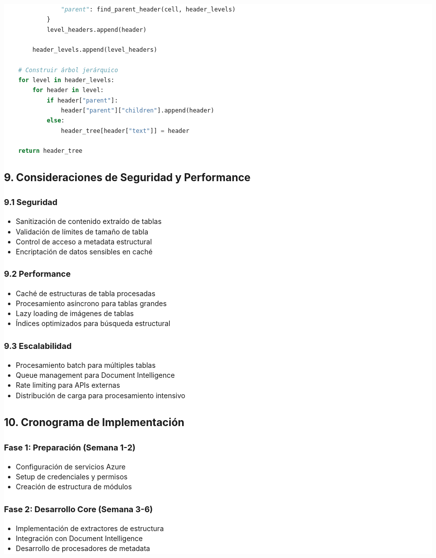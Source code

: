 ```python
                "parent": find_parent_header(cell, header_levels)
            }
            level_headers.append(header)
        
        header_levels.append(level_headers)
    
    # Construir árbol jerárquico
    for level in header_levels:
        for header in level:
            if header["parent"]:
                header["parent"]["children"].append(header)
            else:
                header_tree[header["text"]] = header
    
    return header_tree
```

## 9. Consideraciones de Seguridad y Performance

### 9.1 Seguridad
- Sanitización de contenido extraído de tablas
- Validación de límites de tamaño de tabla
- Control de acceso a metadata estructural
- Encriptación de datos sensibles en caché

### 9.2 Performance
- Caché de estructuras de tabla procesadas
- Procesamiento asíncrono para tablas grandes
- Lazy loading de imágenes de tablas
- Índices optimizados para búsqueda estructural

### 9.3 Escalabilidad
- Procesamiento batch para múltiples tablas
- Queue management para Document Intelligence
- Rate limiting para APIs externas
- Distribución de carga para procesamiento intensivo

## 10. Cronograma de Implementación

### Fase 1: Preparación (Semana 1-2)
- Configuración de servicios Azure
- Setup de credenciales y permisos
- Creación de estructura de módulos

### Fase 2: Desarrollo Core (Semana 3-6)
- Implementación de extractores de estructura
- Integración con Document Intelligence
- Desarrollo de procesadores de metadata
